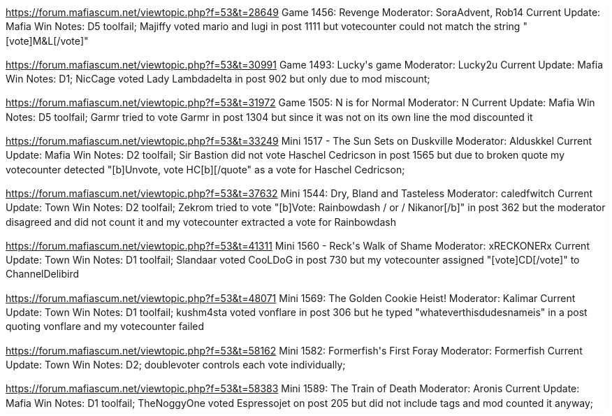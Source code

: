 https://forum.mafiascum.net/viewtopic.php?f=53&t=28649
Game 1456: Revenge
Moderator: SoraAdvent, Rob14
Current Update: Mafia Win
Notes: D5 toolfail; Majiffy voted mario and lugi in post 1111 but votecounter could not match the string "[vote]M&L[/vote]"

https://forum.mafiascum.net/viewtopic.php?f=53&t=30991
Game 1493: Lucky's <insert cool name here> game
Moderator: Lucky2u
Current Update: Mafia Win
Notes: D1; NicCage voted Lady Lambdadelta in post 902 but only due to mod miscount;

https://forum.mafiascum.net/viewtopic.php?f=53&t=31972
Game 1505: N is for Normal
Moderator: N
Current Update: Mafia Win
Notes: D5 toolfail; Garmr tried to vote Garmr in post 1304 but since it was not on its own line the mod discounted it

https://forum.mafiascum.net/viewtopic.php?f=53&t=33249
Mini 1517 - The Sun Sets on Duskville
Moderator: Alduskkel
Current Update: Mafia Win
Notes: D2 toolfail; Sir Bastion did not vote Haschel Cedricson in post 1565 but due to broken quote my votecounter detected "[b]Unvote, vote HC[b][/quote" as a vote for Haschel Cedricson; 

https://forum.mafiascum.net/viewtopic.php?f=53&t=37632
Mini 1544: Dry, Bland and Tasteless
Moderator: caledfwitch
Current Update: Town Win
Notes: D2 toolfail; Zekrom tried to vote "[b]Vote: Rainbowdash / or / Nikanor[/b]" in post 362 but  the moderator disagreed and did not count it and my votecounter extracted a vote for Rainbowdash

https://forum.mafiascum.net/viewtopic.php?f=53&t=41311
Mini 1560 - Reck's Walk of Shame
Moderator: xRECKONERx
Current Update: Town Win
Notes: D1 toolfail; Slandaar voted CooLDoG in post 730 but my votecounter assigned "[vote]CD[/vote]" to ChannelDelibird

https://forum.mafiascum.net/viewtopic.php?f=53&t=48071
Mini 1569: The Golden Cookie Heist!
Moderator: Kalimar
Current Update: Town Win
Notes: D1 toolfail; kushm4sta voted vonflare in post 306 but he typed "whateverthisdudesnameis" in a post quoting vonflare and my votecounter failed

https://forum.mafiascum.net/viewtopic.php?f=53&t=58162
Mini 1582: Formerfish's First Foray
Moderator: Formerfish
Current Update: Town Win
Notes: D2; doublevoter controls each vote individually;

https://forum.mafiascum.net/viewtopic.php?f=53&t=58383
Mini 1589: The Train of Death
Moderator: Aronis
Current Update: Mafia Win
Notes: D1 toolfail; TheNoggyOne voted Espressojet on post 205 but did not include tags and mod counted it anyway;
